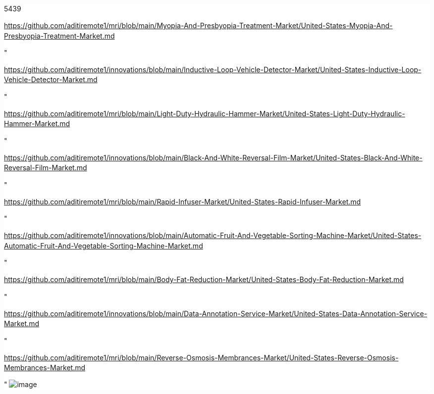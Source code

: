 5439</p><p><a href="https://github.com/aditiremote1/mri/blob/main/Myopia-And-Presbyopia-Treatment-Market/United-States-Myopia-And-Presbyopia-Treatment-Market.md">https://github.com/aditiremote1/mri/blob/main/Myopia-And-Presbyopia-Treatment-Market/United-States-Myopia-And-Presbyopia-Treatment-Market.md</a></p>"<p><a href="https://github.com/aditiremote1/innovations/blob/main/Inductive-Loop-Vehicle-Detector-Market/United-States-Inductive-Loop-Vehicle-Detector-Market.md">https://github.com/aditiremote1/innovations/blob/main/Inductive-Loop-Vehicle-Detector-Market/United-States-Inductive-Loop-Vehicle-Detector-Market.md</a></p>"<p><a href="https://github.com/aditiremote1/mri/blob/main/Light-Duty-Hydraulic-Hammer-Market/United-States-Light-Duty-Hydraulic-Hammer-Market.md">https://github.com/aditiremote1/mri/blob/main/Light-Duty-Hydraulic-Hammer-Market/United-States-Light-Duty-Hydraulic-Hammer-Market.md</a></p>"<p><a href="https://github.com/aditiremote1/innovations/blob/main/Black-And-White-Reversal-Film-Market/United-States-Black-And-White-Reversal-Film-Market.md">https://github.com/aditiremote1/innovations/blob/main/Black-And-White-Reversal-Film-Market/United-States-Black-And-White-Reversal-Film-Market.md</a></p>"<p><a href="https://github.com/aditiremote1/mri/blob/main/Rapid-Infuser-Market/United-States-Rapid-Infuser-Market.md">https://github.com/aditiremote1/mri/blob/main/Rapid-Infuser-Market/United-States-Rapid-Infuser-Market.md</a></p>"<p><a href="https://github.com/aditiremote1/innovations/blob/main/Automatic-Fruit-And-Vegetable-Sorting-Machine-Market/United-States-Automatic-Fruit-And-Vegetable-Sorting-Machine-Market.md">https://github.com/aditiremote1/innovations/blob/main/Automatic-Fruit-And-Vegetable-Sorting-Machine-Market/United-States-Automatic-Fruit-And-Vegetable-Sorting-Machine-Market.md</a></p>"<p><a href="https://github.com/aditiremote1/mri/blob/main/Body-Fat-Reduction-Market/United-States-Body-Fat-Reduction-Market.md">https://github.com/aditiremote1/mri/blob/main/Body-Fat-Reduction-Market/United-States-Body-Fat-Reduction-Market.md</a></p>"<p><a href="https://github.com/aditiremote1/innovations/blob/main/Data-Annotation-Service-Market/United-States-Data-Annotation-Service-Market.md">https://github.com/aditiremote1/innovations/blob/main/Data-Annotation-Service-Market/United-States-Data-Annotation-Service-Market.md</a></p>"<p><a href="https://github.com/aditiremote1/mri/blob/main/Reverse-Osmosis-Membrances-Market/United-States-Reverse-Osmosis-Membrances-Market.md">https://github.com/aditiremote1/mri/blob/main/Reverse-Osmosis-Membrances-Market/United-States-Reverse-Osmosis-Membrances-Market.md</a></p>"
![image](https://github.com/user-attachments/assets/57023de4-629f-456e-8bf1-d157b6c31be0)
